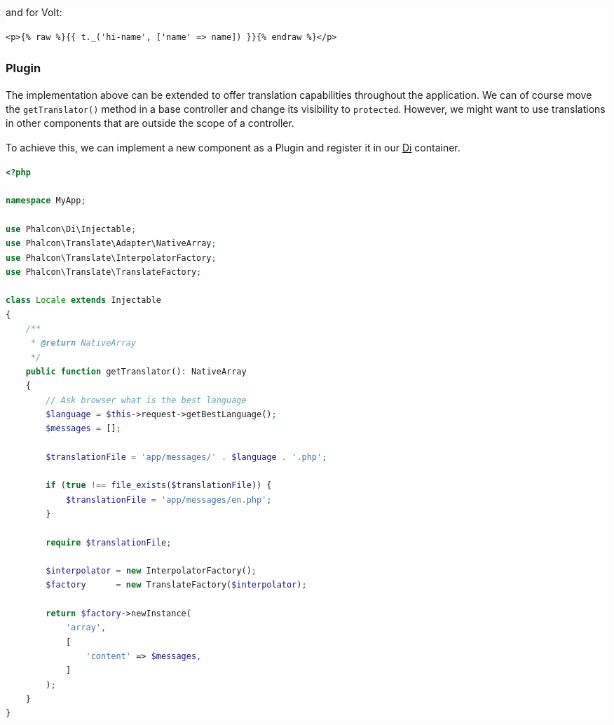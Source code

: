 and for Volt:

```twig
<p>{% raw %}{{ t._('hi-name', ['name' => name]) }}{% endraw %}</p>
```

### Plugin

The implementation above can be extended to offer translation capabilities throughout the application. We can of course move the `getTranslator()` method in a base controller and change its visibility to `protected`. However, we might want to use translations in other components that are outside the scope of a controller.

To achieve this, we can implement a new component as a Plugin and register it in our [Di](di) container.

```php
<?php

namespace MyApp;

use Phalcon\Di\Injectable;
use Phalcon\Translate\Adapter\NativeArray;
use Phalcon\Translate\InterpolatorFactory;
use Phalcon\Translate\TranslateFactory;

class Locale extends Injectable
{
    /**
     * @return NativeArray
     */
    public function getTranslator(): NativeArray
    {
        // Ask browser what is the best language
        $language = $this->request->getBestLanguage();
        $messages = [];

        $translationFile = 'app/messages/' . $language . '.php';

        if (true !== file_exists($translationFile)) {
            $translationFile = 'app/messages/en.php';
        }

        require $translationFile;

        $interpolator = new InterpolatorFactory();
        $factory      = new TranslateFactory($interpolator);

        return $factory->newInstance(
            'array',
            [
                'content' => $messages,
            ]
        );
    }
}
```
